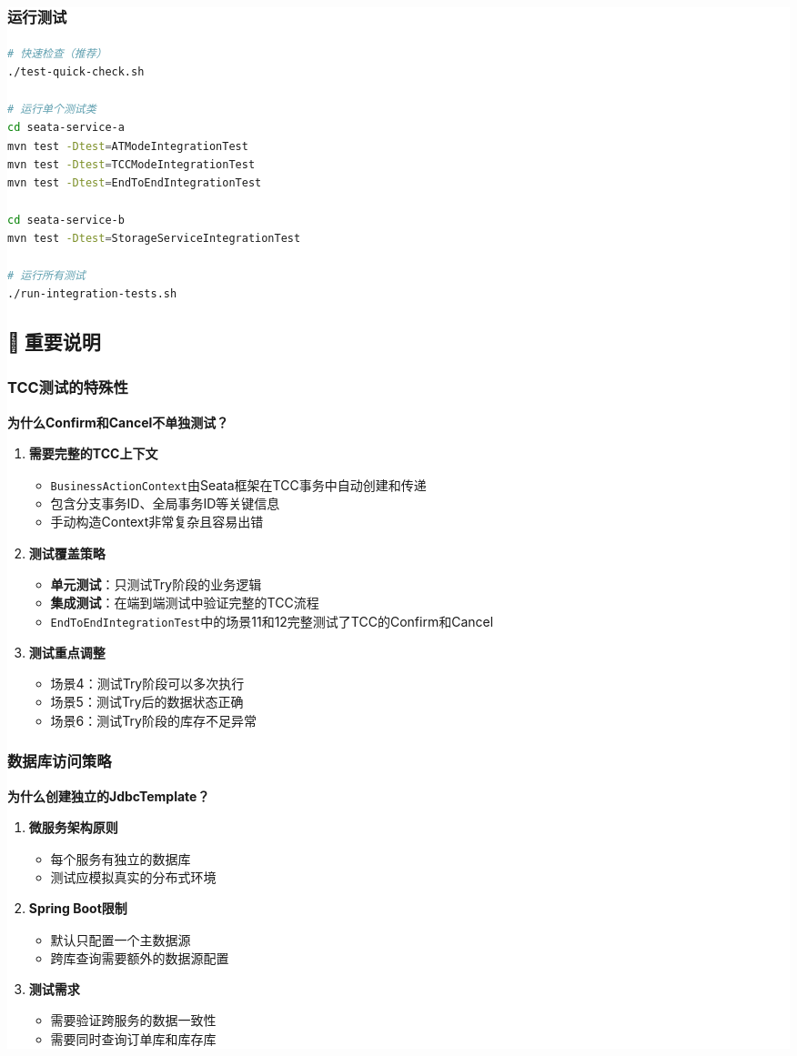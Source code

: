 ### 运行测试
```bash
# 快速检查（推荐）
./test-quick-check.sh

# 运行单个测试类
cd seata-service-a
mvn test -Dtest=ATModeIntegrationTest
mvn test -Dtest=TCCModeIntegrationTest
mvn test -Dtest=EndToEndIntegrationTest

cd seata-service-b
mvn test -Dtest=StorageServiceIntegrationTest

# 运行所有测试
./run-integration-tests.sh
```

## 📝 重要说明

### TCC测试的特殊性

**为什么Confirm和Cancel不单独测试？**

1. **需要完整的TCC上下文**
   - `BusinessActionContext`由Seata框架在TCC事务中自动创建和传递
   - 包含分支事务ID、全局事务ID等关键信息
   - 手动构造Context非常复杂且容易出错

2. **测试覆盖策略**
   - **单元测试**：只测试Try阶段的业务逻辑
   - **集成测试**：在端到端测试中验证完整的TCC流程
   - `EndToEndIntegrationTest`中的场景11和12完整测试了TCC的Confirm和Cancel

3. **测试重点调整**
   - 场景4：测试Try阶段可以多次执行
   - 场景5：测试Try后的数据状态正确
   - 场景6：测试Try阶段的库存不足异常

### 数据库访问策略

**为什么创建独立的JdbcTemplate？**

1. **微服务架构原则**
   - 每个服务有独立的数据库
   - 测试应模拟真实的分布式环境
   
2. **Spring Boot限制**
   - 默认只配置一个主数据源
   - 跨库查询需要额外的数据源配置

3. **测试需求**
   - 需要验证跨服务的数据一致性
   - 需要同时查询订单库和库存库
